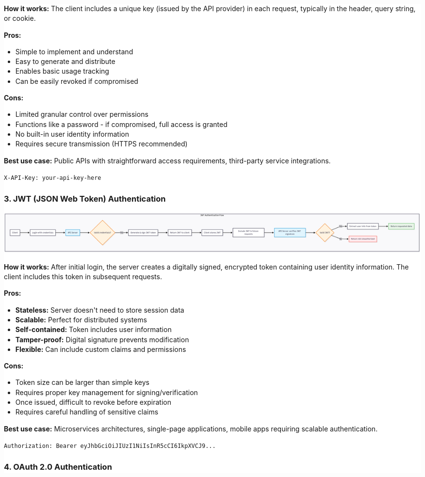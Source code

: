 **How it works:** The client includes a unique key (issued by the API provider) in each request, typically in the header, query string, or cookie.

**Pros:**
- Simple to implement and understand
- Easy to generate and distribute
- Enables basic usage tracking
- Can be easily revoked if compromised

**Cons:**
- Limited granular control over permissions
- Functions like a password - if compromised, full access is granted
- No built-in user identity information
- Requires secure transmission (HTTPS recommended)

**Best use case:** Public APIs with straightforward access requirements, third-party service integrations.

```http
X-API-Key: your-api-key-here
```

### 3. JWT (JSON Web Token) Authentication

![JWT Authentication](./auth-diagrams/JWT-Authentication-Flow.png)

**How it works:** After initial login, the server creates a digitally signed, encrypted token containing user identity information. The client includes this token in subsequent requests.

**Pros:**
- **Stateless:** Server doesn't need to store session data
- **Scalable:** Perfect for distributed systems
- **Self-contained:** Token includes user information
- **Tamper-proof:** Digital signature prevents modification
- **Flexible:** Can include custom claims and permissions

**Cons:**
- Token size can be larger than simple keys
- Requires proper key management for signing/verification
- Once issued, difficult to revoke before expiration
- Requires careful handling of sensitive claims

**Best use case:** Microservices architectures, single-page applications, mobile apps requiring scalable authentication.

```http
Authorization: Bearer eyJhbGciOiJIUzI1NiIsInR5cCI6IkpXVCJ9...
```

### 4. OAuth 2.0 Authentication
